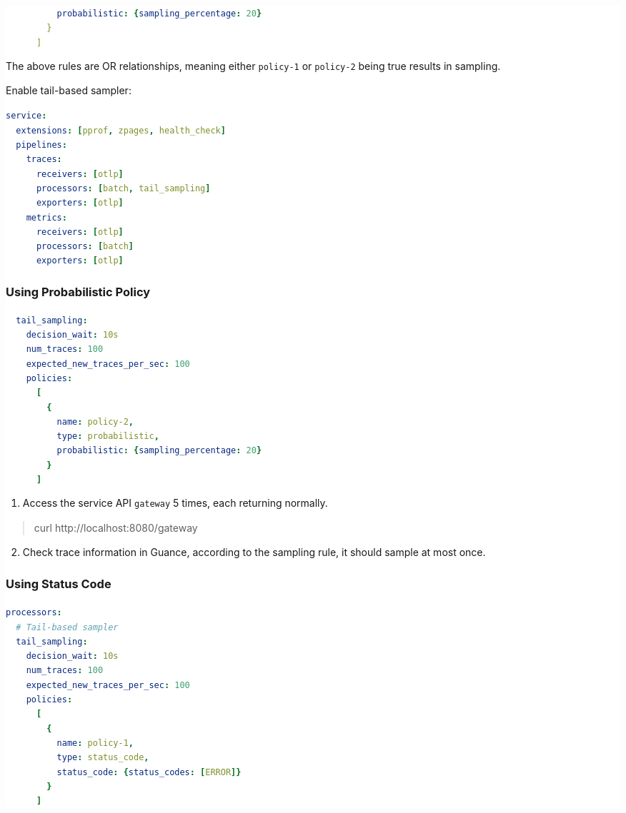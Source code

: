 ```yaml
          probabilistic: {sampling_percentage: 20}
        }
      ]
```

The above rules are OR relationships, meaning either `policy-1` or `policy-2` being true results in sampling.

Enable tail-based sampler:

```yaml
service:
  extensions: [pprof, zpages, health_check]
  pipelines:
    traces:
      receivers: [otlp]
      processors: [batch, tail_sampling]
      exporters: [otlp]
    metrics:
      receivers: [otlp]
      processors: [batch]
      exporters: [otlp]
```

### Using Probabilistic Policy

```yaml
  tail_sampling:
    decision_wait: 10s
    num_traces: 100
    expected_new_traces_per_sec: 100
    policies:
      [
        {
          name: policy-2,
          type: probabilistic,
          probabilistic: {sampling_percentage: 20}
        }
      ]
```

1. Access the service API `gateway` 5 times, each returning normally.

> curl http://localhost:8080/gateway

2. Check trace information in Guance, according to the sampling rule, it should sample at most once.

### Using Status Code

```yaml
processors:
  # Tail-based sampler
  tail_sampling:
    decision_wait: 10s
    num_traces: 100
    expected_new_traces_per_sec: 100
    policies:
      [
        {
          name: policy-1,
          type: status_code,
          status_code: {status_codes: [ERROR]}
        }
      ]
```
